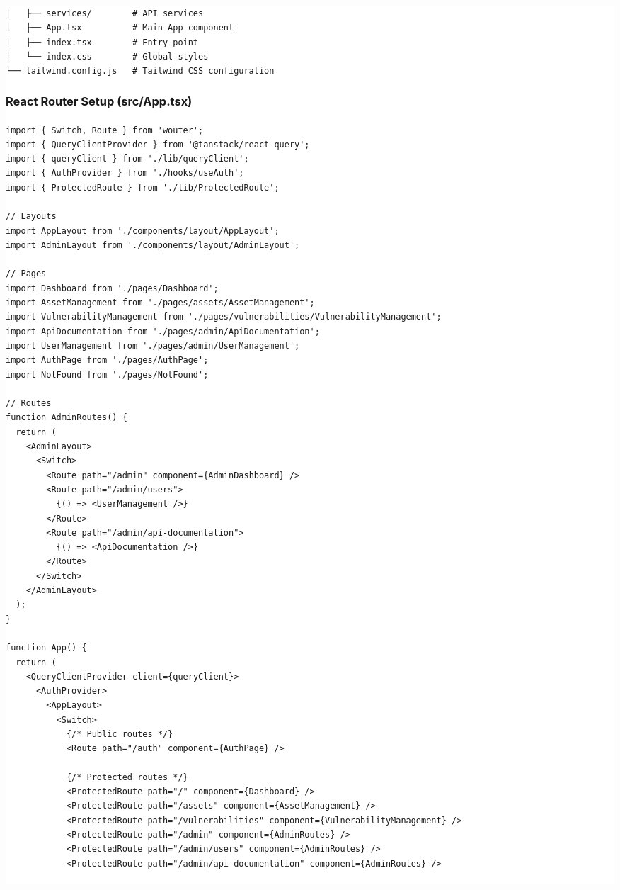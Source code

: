 ```
│   ├── services/        # API services
│   ├── App.tsx          # Main App component
│   ├── index.tsx        # Entry point
│   └── index.css        # Global styles
└── tailwind.config.js   # Tailwind CSS configuration
```

### React Router Setup (src/App.tsx)

```tsx
import { Switch, Route } from 'wouter';
import { QueryClientProvider } from '@tanstack/react-query';
import { queryClient } from './lib/queryClient';
import { AuthProvider } from './hooks/useAuth';
import { ProtectedRoute } from './lib/ProtectedRoute';

// Layouts
import AppLayout from './components/layout/AppLayout';
import AdminLayout from './components/layout/AdminLayout';

// Pages
import Dashboard from './pages/Dashboard';
import AssetManagement from './pages/assets/AssetManagement';
import VulnerabilityManagement from './pages/vulnerabilities/VulnerabilityManagement';
import ApiDocumentation from './pages/admin/ApiDocumentation';
import UserManagement from './pages/admin/UserManagement';
import AuthPage from './pages/AuthPage';
import NotFound from './pages/NotFound';

// Routes
function AdminRoutes() {
  return (
    <AdminLayout>
      <Switch>
        <Route path="/admin" component={AdminDashboard} />
        <Route path="/admin/users">
          {() => <UserManagement />}
        </Route>
        <Route path="/admin/api-documentation">
          {() => <ApiDocumentation />}
        </Route>
      </Switch>
    </AdminLayout>
  );
}

function App() {
  return (
    <QueryClientProvider client={queryClient}>
      <AuthProvider>
        <AppLayout>
          <Switch>
            {/* Public routes */}
            <Route path="/auth" component={AuthPage} />
            
            {/* Protected routes */}
            <ProtectedRoute path="/" component={Dashboard} />
            <ProtectedRoute path="/assets" component={AssetManagement} />
            <ProtectedRoute path="/vulnerabilities" component={VulnerabilityManagement} />
            <ProtectedRoute path="/admin" component={AdminRoutes} />
            <ProtectedRoute path="/admin/users" component={AdminRoutes} />
            <ProtectedRoute path="/admin/api-documentation" component={AdminRoutes} />
            
```